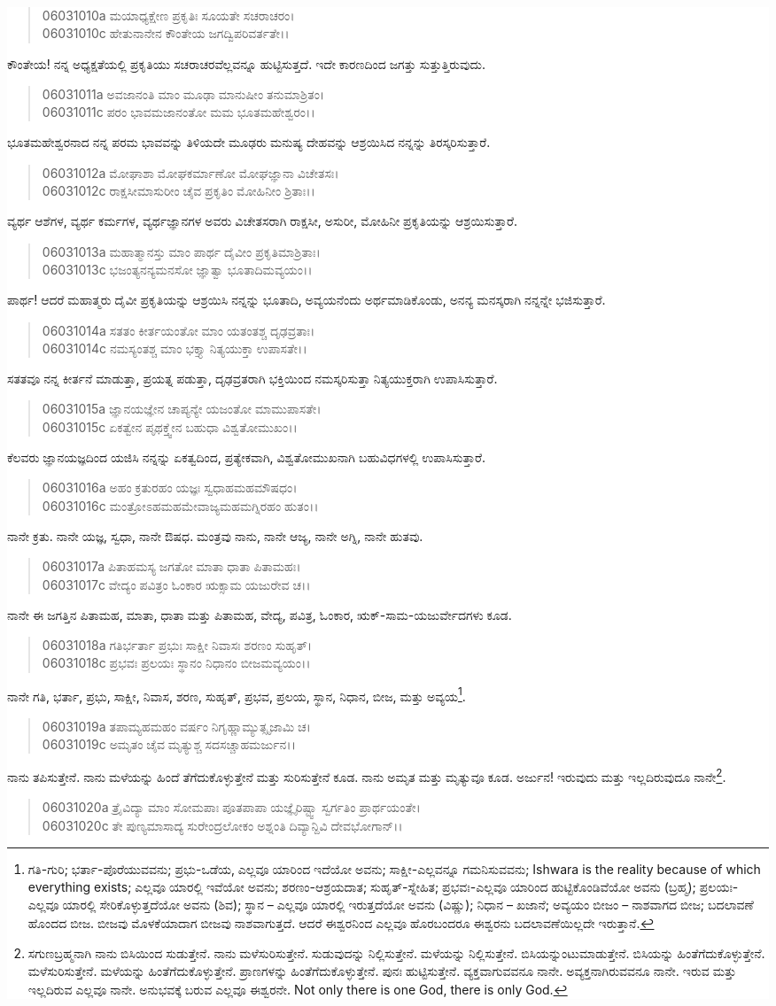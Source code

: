 > 06031010a ಮಯಾಧ್ಯಕ್ಷೇಣ ಪ್ರಕೃತಿಃ ಸೂಯತೇ ಸಚರಾಚರಂ।   
06031010c ಹೇತುನಾನೇನ ಕೌಂತೇಯ ಜಗದ್ವಿಪರಿವರ್ತತೇ।।

ಕೌಂತೇಯ! ನನ್ನ ಅಧ್ಯಕ್ಷತೆಯಲ್ಲಿ ಪ್ರಕೃತಿಯು ಸಚರಾಚರವೆಲ್ಲವನ್ನೂ ಹುಟ್ಟಿಸುತ್ತದೆ. ಇದೇ ಕಾರಣದಿಂದ ಜಗತ್ತು ಸುತ್ತುತ್ತಿರುವುದು.

> 06031011a ಅವಜಾನಂತಿ ಮಾಂ ಮೂಢಾ ಮಾನುಷೀಂ ತನುಮಾಶ್ರಿತಂ।   
06031011c ಪರಂ ಭಾವಮಜಾನಂತೋ ಮಮ ಭೂತಮಹೇಶ್ವರಂ।।

ಭೂತಮಹೇಶ್ವರನಾದ ನನ್ನ ಪರಮ ಭಾವವನ್ನು ತಿಳಿಯದೇ ಮೂಢರು ಮನುಷ್ಯ ದೇಹವನ್ನು ಆಶ್ರಯಿಸಿದ ನನ್ನನ್ನು ತಿರಸ್ಕರಿಸುತ್ತಾರೆ.

> 06031012a ಮೋಘಾಶಾ ಮೋಘಕರ್ಮಾಣೋ ಮೋಘಜ್ಞಾನಾ ವಿಚೇತಸಃ।   
06031012c ರಾಕ್ಷಸೀಮಾಸುರೀಂ ಚೈವ ಪ್ರಕೃತಿಂ ಮೋಹಿನೀಂ ಶ್ರಿತಾಃ।।

ವ್ಯರ್ಥ ಆಶೆಗಳ, ವ್ಯರ್ಥ ಕರ್ಮಗಳ, ವ್ಯರ್ಥಜ್ಞಾನಗಳ ಅವರು ವಿಚೇತಸರಾಗಿ ರಾಕ್ಷಸೀ, ಅಸುರೀ, ಮೋಹಿನೀ ಪ್ರಕೃತಿಯನ್ನು ಆಶ್ರಯಿಸುತ್ತಾರೆ.

> 06031013a ಮಹಾತ್ಮಾನಸ್ತು ಮಾಂ ಪಾರ್ಥ ದೈವೀಂ ಪ್ರಕೃತಿಮಾಶ್ರಿತಾಃ।   
06031013c ಭಜಂತ್ಯನನ್ಯಮನಸೋ ಜ್ಞಾತ್ವಾ ಭೂತಾದಿಮವ್ಯಯಂ।।

ಪಾರ್ಥ! ಆದರೆ ಮಹಾತ್ಮರು ದೈವೀ ಪ್ರಕೃತಿಯನ್ನು ಆಶ್ರಯಿಸಿ ನನ್ನನ್ನು ಭೂತಾದಿ, ಅವ್ಯಯನೆಂದು ಅರ್ಥಮಾಡಿಕೊಂಡು, ಅನನ್ಯ ಮನಸ್ಕರಾಗಿ ನನ್ನನ್ನೇ ಭಜಿಸುತ್ತಾರೆ.

> 06031014a ಸತತಂ ಕೀರ್ತಯಂತೋ ಮಾಂ ಯತಂತಶ್ಚ ದೃಢವ್ರತಾಃ।   
06031014c ನಮಸ್ಯಂತಶ್ಚ ಮಾಂ ಭಕ್ತ್ಯಾ ನಿತ್ಯಯುಕ್ತಾ ಉಪಾಸತೇ।।

ಸತತವೂ ನನ್ನ ಕೀರ್ತನೆ ಮಾಡುತ್ತಾ, ಪ್ರಯತ್ನ ಪಡುತ್ತಾ, ದೃಢವ್ರತರಾಗಿ ಭಕ್ತಿಯಿಂದ ನಮಸ್ಕರಿಸುತ್ತಾ ನಿತ್ಯಯುಕ್ತರಾಗಿ ಉಪಾಸಿಸುತ್ತಾರೆ.

> 06031015a ಜ್ಞಾನಯಜ್ಞೇನ ಚಾಪ್ಯನ್ಯೇ ಯಜಂತೋ ಮಾಮುಪಾಸತೇ।   
06031015c ಏಕತ್ವೇನ ಪೃಥಕ್ತ್ವೇನ ಬಹುಧಾ ವಿಶ್ವತೋಮುಖಂ।।

ಕೆಲವರು ಜ್ಞಾನಯಜ್ಞದಿಂದ ಯಜಿಸಿ ನನ್ನನ್ನು ಏಕತ್ವದಿಂದ, ಪ್ರತ್ಯೇಕವಾಗಿ, ವಿಶ್ವತೋಮುಖನಾಗಿ ಬಹುವಿಧಗಳಲ್ಲಿ ಉಪಾಸಿಸುತ್ತಾರೆ.

> 06031016a ಅಹಂ ಕ್ರತುರಹಂ ಯಜ್ಞಃ ಸ್ವಧಾಹಮಹಮೌಷಧಂ।   
06031016c ಮಂತ್ರೋಽಹಮಹಮೇವಾಜ್ಯಮಹಮಗ್ನಿರಹಂ ಹುತಂ।।

ನಾನೇ ಕ್ರತು. ನಾನೇ ಯಜ್ಞ, ಸ್ವಧಾ, ನಾನೇ ಔಷಧ. ಮಂತ್ರವು ನಾನು, ನಾನೇ ಆಜ್ಯ, ನಾನೇ ಅಗ್ನಿ, ನಾನೇ ಹುತವು.

> 06031017a ಪಿತಾಹಮಸ್ಯ ಜಗತೋ ಮಾತಾ ಧಾತಾ ಪಿತಾಮಹಃ।   
06031017c ವೇದ್ಯಂ ಪವಿತ್ರಂ ಓಂಕಾರ ಋಕ್ಸಾಮ ಯಜುರೇವ ಚ।।

ನಾನೇ ಈ ಜಗತ್ತಿನ ಪಿತಾಮಹ, ಮಾತಾ, ಧಾತಾ ಮತ್ತು ಪಿತಾಮಹ, ವೇದ್ಯ, ಪವಿತ್ರ, ಓಂಕಾರ, ಋಕ್-ಸಾಮ-ಯಜುರ್ವೇದಗಳು ಕೂಡ.

> 06031018a ಗತಿರ್ಭರ್ತಾ ಪ್ರಭುಃ ಸಾಕ್ಷೀ ನಿವಾಸಃ ಶರಣಂ ಸುಹೃತ್।   
06031018c ಪ್ರಭವಃ ಪ್ರಲಯಃ ಸ್ಥಾನಂ ನಿಧಾನಂ ಬೀಜಮವ್ಯಯಂ।।

ನಾನೇ ಗತಿ, ಭರ್ತಾ, ಪ್ರಭು, ಸಾಕ್ಷೀ, ನಿವಾಸ, ಶರಣ, ಸುಹೃತ್, ಪ್ರಭವ, ಪ್ರಲಯ, ಸ್ಥಾನ, ನಿಧಾನ, ಬೀಜ, ಮತ್ತು ಅವ್ಯಯ[^2].

> 06031019a ತಪಾಮ್ಯಹಮಹಂ ವರ್ಷಂ ನಿಗೃಹ್ಣಾಮ್ಯುತ್ಸೃಜಾಮಿ ಚ।   
06031019c ಅಮೃತಂ ಚೈವ ಮೃತ್ಯುಶ್ಚ ಸದಸಚ್ಚಾಹಮರ್ಜುನ।।

ನಾನು ತಪಿಸುತ್ತೇನೆ. ನಾನು ಮಳೆಯನ್ನು ಹಿಂದೆ ತೆಗೆದುಕೊಳ್ಳುತ್ತೇನೆ ಮತ್ತು ಸುರಿಸುತ್ತೇನೆ ಕೂಡ. ನಾನು ಅಮೃತ ಮತ್ತು ಮೃತ್ಯುವೂ ಕೂಡ. ಅರ್ಜುನ! ಇರುವುದು ಮತ್ತು ಇಲ್ಲದಿರುವುದೂ ನಾನೇ[^3].

> 06031020a ತ್ರೈವಿದ್ಯಾ ಮಾಂ ಸೋಮಪಾಃ ಪೂತಪಾಪಾ
	ಯಜ್ಞೈರಿಷ್ಟ್ವಾ ಸ್ವರ್ಗತಿಂ ಪ್ರಾರ್ಥಯಂತೇ।   
> 06031020c ತೇ ಪುಣ್ಯಮಾಸಾದ್ಯ ಸುರೇಂದ್ರಲೋಕಂ
	ಅಶ್ನಂತಿ ದಿವ್ಯಾನ್ದಿವಿ ದೇವಭೋಗಾನ್।।   


[^1]: ಶಂಕರ ಭಾಷ್ಯ: ಮಯಾ ಮಮ ಯಃ ಪರೋ ಭಾವಃ ತೇನ ತತಂ ವ್ಯಾಪ್ತಂ ಸರ್ವಮಿದಂ ಜಗತ್ ಅವ್ಯಕ್ತಮೂರ್ತಿನಾ।   ನ ವ್ಯಕ್ತಾ ಮೂರ್ತಿಃ ಸ್ವರೂಪಂ ಯಸ್ಯ ಮಮ ಸೋಽಹಮ್ ಅವ್ಯಕ್ತಮೂರ್ತಿಃ ತೇನ ಮಯಾ ಅವ್ಯಕ್ತ ಮೂರ್ತಿನಾ।
[^2]: ಗತಿ-ಗುರಿ; ಭರ್ತಾ-ಪೊರೆಯುವವನು; ಪ್ರಭು-ಒಡೆಯ, ಎಲ್ಲವೂ ಯಾರಿಂದ ಇದೆಯೋ ಅವನು; ಸಾಕ್ಷೀ-ಎಲ್ಲವನ್ನೂ ಗಮನಿಸುವವನು; Ishwara is the reality because of which everything exists; ಎಲ್ಲವೂ ಯಾರಲ್ಲಿ ಇವೆಯೋ ಅವನು; ಶರಣಂ-ಆಶ್ರಯದಾತ; ಸುಹೃತ್-ಸ್ನೇಹಿತ; ಪ್ರಭವಃ-ಎಲ್ಲವೂ ಯಾರಿಂದ ಹುಟ್ಟಿಕೊಂಡಿವೆಯೋ ಅವನು (ಬ್ರಹ್ಮ); ಪ್ರಲಯಃ-ಎಲ್ಲವೂ ಯಾರಲ್ಲಿ ಸೇರಿಕೊಳ್ಳುತ್ತದೆಯೋ ಅವನು (ಶಿವ); ಸ್ಥಾನ – ಎಲ್ಲವೂ ಯಾರಲ್ಲಿ ಇರುತ್ತದೆಯೋ ಅವನು (ವಿಷ್ಣು); ನಿಧಾನ – ಖಜಾನೆ; ಅವ್ಯಯಂ ಬೀಜಂ – ನಾಶವಾಗದ ಬೀಜ; ಬದಲಾವಣೆ ಹೊಂದದ ಬೀಜ. ಬೀಜವು ಮೊಳಕೆಯಾದಾಗ ಬೀಜವು ನಾಶವಾಗುತ್ತದೆ. ಆದರೆ ಈಶ್ವರನಿಂದ ಎಲ್ಲವೂ ಹೊರಬಂದರೂ ಈಶ್ವರನು ಬದಲಾವಣೆಯಿಲ್ಲದೇ ಇರುತ್ತಾನೆ. 
[^3]: ಸಗುಣಬ್ರಹ್ಮನಾಗಿ ನಾನು ಬಿಸಿಯಿಂದ ಸುಡುತ್ತೇನೆ. ನಾನು ಮಳೆಸುರಿಸುತ್ತೇನೆ. ಸುಡುವುದನ್ನು ನಿಲ್ಲಿಸುತ್ತೇನೆ. ಮಳೆಯನ್ನು ನಿಲ್ಲಿಸುತ್ತೇನೆ. ಬಿಸಿಯನ್ನುಂಟುಮಾಡುತ್ತೇನೆ. ಬಿಸಿಯನ್ನು ಹಿಂತೆಗೆದುಕೊಳ್ಳುತ್ತೇನೆ. ಮಳೆಸುರಿಸುತ್ತೇನೆ. ಮಳೆಯನ್ನು ಹಿಂತೆಗೆದುಕೊಳ್ಳುತ್ತೇನೆ. ಪ್ರಾಣಗಳನ್ನು ಹಿಂತೆಗೆದುಕೊಳ್ಳುತ್ತೇನೆ. ಪುನಃ ಹುಟ್ಟಿಸುತ್ತೇನೆ. ವ್ಯಕ್ತವಾಗುವವನೂ ನಾನೇ. ಅವ್ಯಕ್ತನಾಗಿರುವವನೂ ನಾನೇ. ಇರುವ ಮತ್ತು ಇಲ್ಲದಿರುವ ಎಲ್ಲವೂ ನಾನೇ. ಅನುಭವಕ್ಕೆ ಬರುವ ಎಲ್ಲವೂ ಈಶ್ವರನೇ. Not only there is one God, there is only God.
[^4]: ತ್ರೈವಿದ್ಯಾಃ ಅಂದರೆ ಋಗ್ವೇದ, ಯಜುರ್ವೇದ, ಸಾಮವೇದಗಳ ಪ್ರಕಾರ ಯಜ್ಞಗಳನ್ನು ಮಾಡುವವರು. ಯಜ್ಞದಲ್ಲಿ ಬಳಸುವ ಒಂದು ಪ್ರಮುಖ ಹವಿಸ್ಸು ಸೋಮ – ಒಂದು ಸಸ್ಯವನ್ನು ಅರೆದು ತೆಗೆಯುವ ರಸವೇ ಸೋಮ. ಆ ಯಜ್ಞಗಳಿಂದ ನಾನು ಅಂದರೆ ಈಶ್ವರನು ಪೂಜಿಸಲ್ಪಡುತ್ತಾನೆ. ಅಗ್ನಿಯಲ್ಲ ಅಥವಾ ಇಂದ್ರನಲ್ಲ ಅಥವಾ ಅನ್ಯ ದೇವತೆಗಳಲ್ಲ. ಯಜ್ಞವನ್ನು ಪೂರೈಸಿ ಸೋಮವನ್ನು ಕುಡಿಯುವವರು ಪಾಪಗಳನ್ನು ತೊಳೆದುಕೊಂಡು ಪವಿತ್ರರಾಗುತ್ತಾರೆ. ಆದರೆ ಆ ಯಜ್ಞಗಳ ಮೂಲ ಉದ್ದೇಶವು ಇಂದ್ರನ ಲೋಕ ಸ್ವರ್ಗ. ಅಲ್ಲಿಯ ಭೋಗಗಳು. ಆ ಪುಣ್ಯಕರ್ಮಗಳಿಂದ ಅವರು ಸ್ವರ್ಗದಲ್ಲಿ ಭೋಗಗಳನ್ನು ಬೋಗಿಸುತ್ತಾರೆ. ಯಜ್ಞಗಳು ತ್ರೇತಾಯುಗದಲ್ಲಿ ಬಂದವೆಂದು ಹೇಳುತ್ತಾರೆ. ಆದರೂ ಆ ಸ್ವರ್ಗಸುಖವು ಕ್ಷಣಿಕವಾದುದು. You go to heaven with earning a finite religious merit, and you come back once those finite earnings are exhausted/spent. This is just like going to Hawaii for a vacation using your savings, and end the vacation once your money is exhausted. Whenever you experience something pleasant, that is a fruitification of some good Karma. When you are going through something unpleasant or suffering, it is in a way good because you are exausting a bad Karma. Downside of pleasure is that you are exhausting your good Karmas.
[^5]: ಕಾಮಗಳನ್ನು ಸಂಕಲ್ಪಿಸಿ ಯಜ್ಞಾದಿಗಳನ್ನು ಮಾಡುವವರು ಪುನಃ ಹುಟ್ಟಿಕೊಳ್ಳುತ್ತಾರೆ. ಸಂಸಾರದ ಸುಖ-ದುಃಖಗಳನ್ನು ಪುನಃ ಪುನಃ ಅನುಭವಿಸುತ್ತಿರುತ್ತಾರೆ. ಸ್ವರ್ಗದ ಸಂಕಲ್ಪವನ್ನು ಮಾಡಿ ಯಜ್ಞಗಳನ್ನು ಮಾಡುವವರು ಸ್ವರ್ಗಕ್ಕೆ ಹೋಗಿ ತಮ್ಮ ಪುಣ್ಯಗಳನ್ನು ಕಳೆದುಕೊಂಡು ಪುನಃ ಮರ್ತ್ಯಲೋಕಕ್ಕೆ ಬರುತ್ತಾರೆ. ಯುಧಿಷ್ಠಿರನು ರಾಜಸೂಯ ಯಾಗವನ್ನು ಮಾಡುವುದಕ್ಕೆ ಸಂಕಲ್ಪಿಸಿದುದು ತನ್ನ ತಂದೆ ಪಾಂಡುವು ಸ್ವರ್ಗಕ್ಕೆ ಹೋಗಬೇಕೆಂದು! ಇದು ಪ್ರವೃತ್ತಿ ಧರ್ಮ. ಆದರೆ ನಿವೃತ್ತಿ ಧರ್ಮದ ಅರ್ಥಾತ್ ಯಾರ ಗುರಿಯು ಮೋಕ್ಷವೋ ಅವರ ಪೂಜೆ/ಉಪಾಸನೆಗಳು ಬೇರೆ ರೀತಿಯವು. ಅದು ಜ್ಞಾನದಿಂದ ಉಪಾಸಿಸುವುದು. ಜ್ಞಾನಯುಕ್ತ ಭಕ್ತಿ. ನಾಲ್ಕು ಪುರುಷಾರ್ಥಗಳಲ್ಲಿ ಧರ್ಮ, ಅರ್ಥ ಮತ್ತು ಕಾಮಗಳು ಸುಖ/ಭೋಗಗಳ ಕುರಿತಾಗಿವೆ. ಆದರೆ ಮೋಕ್ಷವು ಮಾತ್ರ ಸುಖ/ಭೋಗಗಳನ್ನು ಬಯಸುವುದಿಲ್ಲ. Moksha means being peaceful and content in this life and in future for ever. If one worships for spiritual growth leading to enlightenment, the results he gets are different from the worship with an intention of pleasure now, or later in life, or a life in heaven, you may get that. But the latter is finite. Former is infinite. ಯಾವುದೇ ಸಂಕಲ್ಪದಿಂದ ಮಾಡಿದ ಪೂಜೆ/ಉಪಾಸನೆಗಳು ಕೆಟ್ಟವಲ್ಲ. ಅವು ಮೋಕ್ಷಮಾರ್ಗದಲ್ಲಿರುವ ಹಲವಾರು ಅಡೆತಡೆಗಳನ್ನು ಹೋಗಲಾಡಿಸುವಲ್ಲಿ ಸಹಾಯಕವಾಗುತ್ತವೆ. ಆದುದರಿಂದ ಯಾವುದೇ ರೀತಿಯ ಪೂಜೆ/ಉಪಾಸನೆಗಳೂ ಮೋಕ್ಷಮಾರ್ಗದಲ್ಲಿ ಸಹಾಯಕವಾಗುತ್ತವೆ.
[^6]: ಇಲ್ಲಿ ಶ್ರೀಕೃಷ್ಣನು ಮಾಂ (ನನ್ನನ್ನು) ಎಂಬ ಶಬ್ದವನ್ನು ತನ್ನ ಕೃಷ್ಣನ ಅವತಾರವನ್ನಾಗಲೀ, ಅವತರಿಸಿದ ವಿಷ್ಣುವನ್ನಾಗಲೀ ಸೂಚಿಸುವ ಸೀಮಿತ ಅರ್ಥದಲ್ಲಿ ಬಳಸಿಲ್ಲ. ಇಲ್ಲಿ ತನ್ನನ್ನು ಈಶ್ವರ – ಜಗತ್ತಿನ ಸೃಷ್ಟಿ-ಸ್ಥಿತಿ-ಲಯಗಳಿಗೆ ಕಾರಣ, ಕರ್ಮಫಲದಾತಾ – ಎಂಬ ಅರ್ಥದಲ್ಲಿ ಸೂಚಿಸುತ್ತಿದ್ದಾನೆ. ಅನನ್ಯಾಸ್ ಅಂದರೆ ತನಗಿಂತ ಭಿನ್ನವಾಗಿರದ, ಎಲ್ಲವೂ ಈಶ್ವರ ಎಂದು ತಿಳಿದು, ಜ್ಞಾನದೊಂದಿಗೆ ಪೂಜಿಸುವವರು; ಎಲ್ಲವೂ ಈಶ್ವರ ಎಂದು ತಿಳಿದು ಸದಾ ಆ ಈಶ್ವರನನ್ನು ಪೂಜಿಸುವವರು. ಇಲ್ಲಿ ಪೂಜಿಸುವುದು ಎಂದರೆ ಕೇವಲ ಸಾಂಪ್ರದಾಯಿಕ ಪೂಜೆಯಲ್ಲ. ಸತತವೂ ನಿರಂತರವೂ ಎಲ್ಲವೂ ಈಶ್ವರನೇ ಎಂದು ಅವನ ಪೂಜೆಯಲ್ಲಿ ತೊಡಗಿರುವವರು. ತಾನು ಮಾಡುವ ಎಲ್ಲ ಕರ್ಮಗಳೂ ಅವನ ಪೂಜೆಯೆಂದು ತಿಳಿದು ಕರ್ಮಗಳನ್ನು ಮಾಡುವವರು.
[^7]: ಏಕಂ ಸದ್ ವಿಪ್ರಾ ಬಹುಧಾ ವದಂತಿ ಅರ್ಥಾತ್ ಈಶ್ವರ ಒಬ್ಬನೇ. ವಿಪ್ರರು ಅನೇಕ ವಿಧದಲ್ಲಿ ಅವನನ್ನು ವರ್ಣಿಸುತ್ತಾರೆ (ಋಗ್ವೇದ 1:164).
[^8]: ಈಶ್ವರನನನ್ನು ತತ್ತ್ವತಃ (ಅಂದರೆ ಅವನೇ ಎಲ್ಲವೂ, ಅವನು ನನ್ನಲ್ಲಿಯೂ ಇದ್ದಾನೆ ಮತ್ತು ಎಲ್ಲದರಲ್ಲಿಯೂ ಇದ್ದಾನೆ ಎನ್ನುವುದನ್ನು) ತಿಳಿಯದೇ ಪೂಜಿಸುವವರು ಪುನಃ ಪುನಃ ಸಂಸಾರದಲ್ಲಿ ಬೀಳುತ್ತಿರುತ್ತಾರೆ. ಪುನಃ ಪುನಃ ಹುಟ್ಟುತ್ತಿರುತ್ತಾರೆ; ಸಾಯುತ್ತಿರುತ್ತಾರೆ. ದುಃಖ-ಸುಖಗಳನ್ನು ಅನುಭವಿಸುತ್ತಿರುತ್ತಾರೆ. 
[^9]: ದೇವವ್ರತರು ಸಾತ್ತ್ವಿಕಭಾವದಿಂದ ಪೂಜಿಸುವವರು; ದೇವತೆಗಳನ್ನು ಪೂಜಿಸುವವರು ಸ್ವರ್ಗವನ್ನು ಪಡೆಯುತ್ತಾರೆ. ಪಿತೃವ್ರತರು ರಾಜಸಿಕರು; ಪಿತೃಗಳನ್ನು ಪೂಜಿಸುವವರು ಪಿತೃಲೋಕವನ್ನು ಸೇರುತ್ತಾರೆ. ಭೂತ-ಪ್ರೇತಗಳನ್ನು ಪೂಜಿಸುವವರು ತಾಮಸ ಗುಣಯುಕ್ತರು; ಅಂಥವರು ನರಕವನ್ನು ಸೇರುತ್ತಾರೆ. ಪೂಜೆಯ ಸಂಕಲ್ಪದಲ್ಲಿಯೂ ಮೂರು ಗುಣಗಳಿವೆ: ಸಾತ್ತ್ವಿಕ, ರಾಜಸಿಕ ಮತ್ತು ತಾಮಸ. ಅನನ್ಯಭಾವದಿಂದ ಅಂದರೆ ಇರುವ ಒಂದೇ ಈಶ್ವರನನ್ನು ಪೂಜಿಸುವವರು, ಈಶ್ವರನು ಒಬ್ಬನೇ, ಎಲ್ಲರಲ್ಲಿಯೂ ಇರುವ ಈಶ್ವರನು ಒಬ್ಬನೇ ಎಂಬ ಜ್ಞಾನದಿಂದ ಪೂಜಿಸುವವರು ಈಶ್ವರನನ್ನೇ ಸೇರುತ್ತಾರೆ.
[^10]: ಸ್ತ್ರೀಯರೂ, ಶೂದ್ರರೂ, ವೈಶ್ಯರೂ ಪಾಪಿಗಳೆಂದು ಅರ್ಥವಲ್ಲ. ಅವರು ಹಿಂದಿನ ಪಾಪಗಳ ದೆಸೆಯಿಂದ ಭಕ್ತಿಗೆ ಅಡ್ಡಿ ಬರಬಹುದಾದ ಜನ್ಮದಲ್ಲಿ ಹುಟ್ಟಿರುತ್ತಾರೆ. ಆದರೆ ಅವರಿಗೆ ಭಕ್ತಿಯಾಗಲೀ ಪರಮಗತಿಯಾಗಲೀ ಅಡ್ಡಿಯಿಲ್ಲ.
